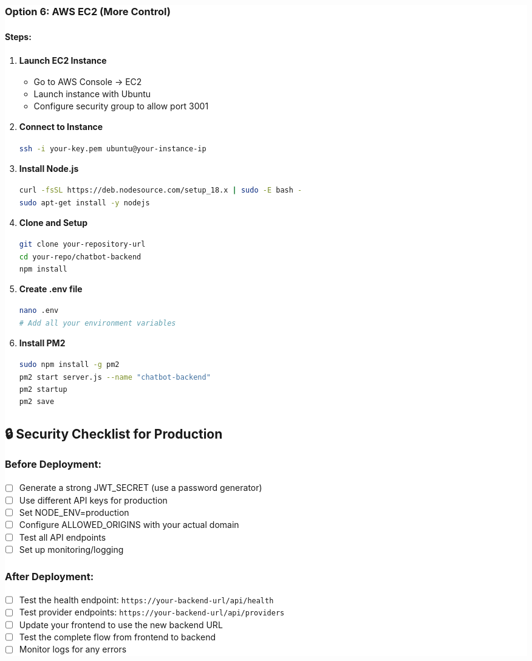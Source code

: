 ### Option 6: AWS EC2 (More Control)

#### Steps:
1. **Launch EC2 Instance**
   - Go to AWS Console → EC2
   - Launch instance with Ubuntu
   - Configure security group to allow port 3001

2. **Connect to Instance**
   ```bash
   ssh -i your-key.pem ubuntu@your-instance-ip
   ```

3. **Install Node.js**
   ```bash
   curl -fsSL https://deb.nodesource.com/setup_18.x | sudo -E bash -
   sudo apt-get install -y nodejs
   ```

4. **Clone and Setup**
   ```bash
   git clone your-repository-url
   cd your-repo/chatbot-backend
   npm install
   ```

5. **Create .env file**
   ```bash
   nano .env
   # Add all your environment variables
   ```

6. **Install PM2**
   ```bash
   sudo npm install -g pm2
   pm2 start server.js --name "chatbot-backend"
   pm2 startup
   pm2 save
   ```

## 🔒 Security Checklist for Production

### Before Deployment:
- [ ] Generate a strong JWT_SECRET (use a password generator)
- [ ] Use different API keys for production
- [ ] Set NODE_ENV=production
- [ ] Configure ALLOWED_ORIGINS with your actual domain
- [ ] Test all API endpoints
- [ ] Set up monitoring/logging

### After Deployment:
- [ ] Test the health endpoint: `https://your-backend-url/api/health`
- [ ] Test provider endpoints: `https://your-backend-url/api/providers`
- [ ] Update your frontend to use the new backend URL
- [ ] Test the complete flow from frontend to backend
- [ ] Monitor logs for any errors
